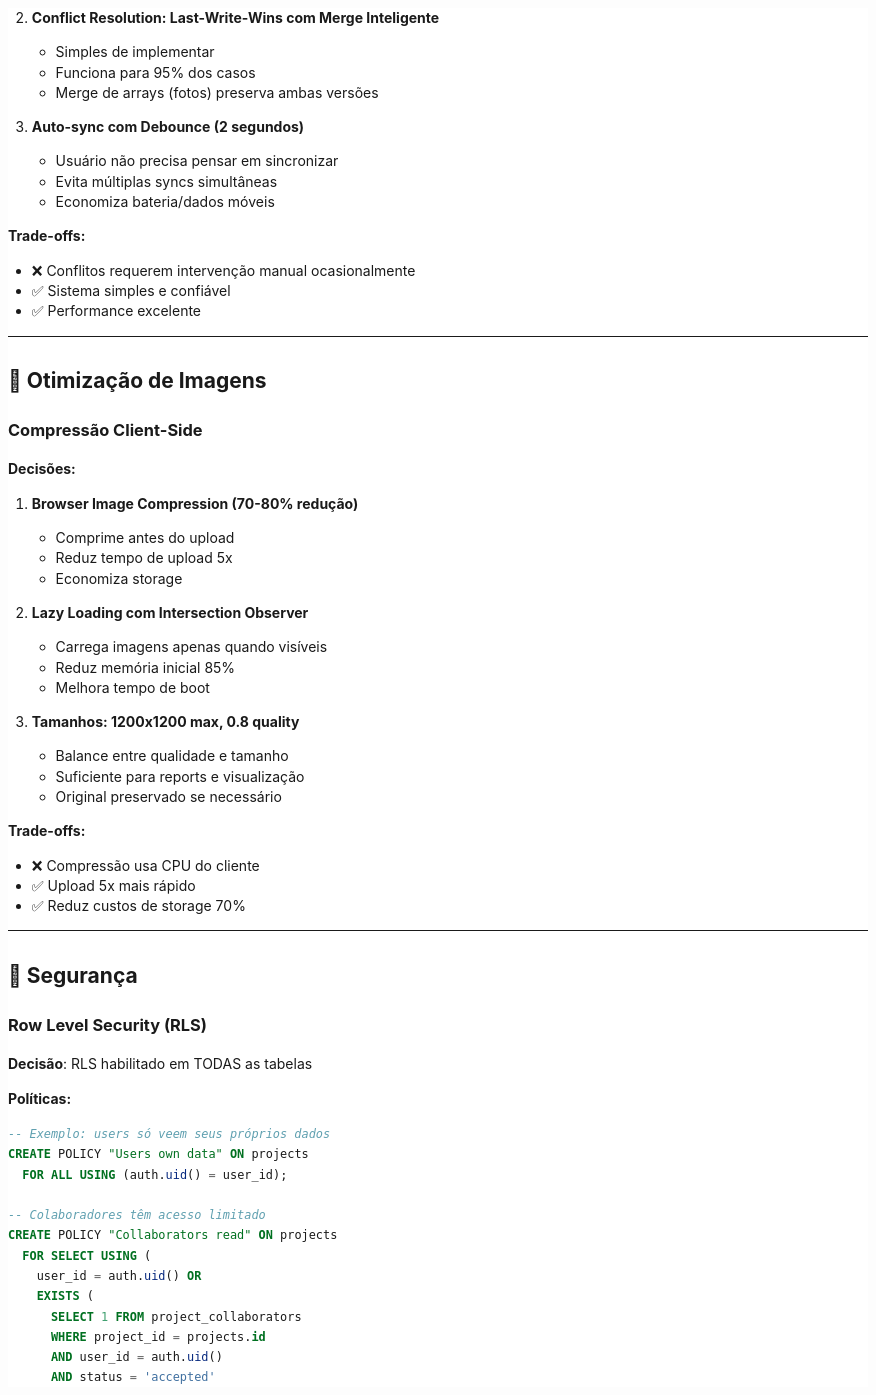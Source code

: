 2. **Conflict Resolution: Last-Write-Wins com Merge Inteligente**
   - Simples de implementar
   - Funciona para 95% dos casos
   - Merge de arrays (fotos) preserva ambas versões

3. **Auto-sync com Debounce (2 segundos)**
   - Usuário não precisa pensar em sincronizar
   - Evita múltiplas syncs simultâneas
   - Economiza bateria/dados móveis

**Trade-offs:**
- ❌ Conflitos requerem intervenção manual ocasionalmente
- ✅ Sistema simples e confiável
- ✅ Performance excelente

---

## 📸 Otimização de Imagens

### Compressão Client-Side

**Decisões:**

1. **Browser Image Compression (70-80% redução)**
   - Comprime antes do upload
   - Reduz tempo de upload 5x
   - Economiza storage

2. **Lazy Loading com Intersection Observer**
   - Carrega imagens apenas quando visíveis
   - Reduz memória inicial 85%
   - Melhora tempo de boot

3. **Tamanhos: 1200x1200 max, 0.8 quality**
   - Balance entre qualidade e tamanho
   - Suficiente para reports e visualização
   - Original preservado se necessário

**Trade-offs:**
- ❌ Compressão usa CPU do cliente
- ✅ Upload 5x mais rápido
- ✅ Reduz custos de storage 70%

---

## 🔐 Segurança

### Row Level Security (RLS)

**Decisão**: RLS habilitado em TODAS as tabelas

**Políticas:**
```sql
-- Exemplo: users só veem seus próprios dados
CREATE POLICY "Users own data" ON projects
  FOR ALL USING (auth.uid() = user_id);

-- Colaboradores têm acesso limitado
CREATE POLICY "Collaborators read" ON projects
  FOR SELECT USING (
    user_id = auth.uid() OR
    EXISTS (
      SELECT 1 FROM project_collaborators
      WHERE project_id = projects.id
      AND user_id = auth.uid()
      AND status = 'accepted'
```